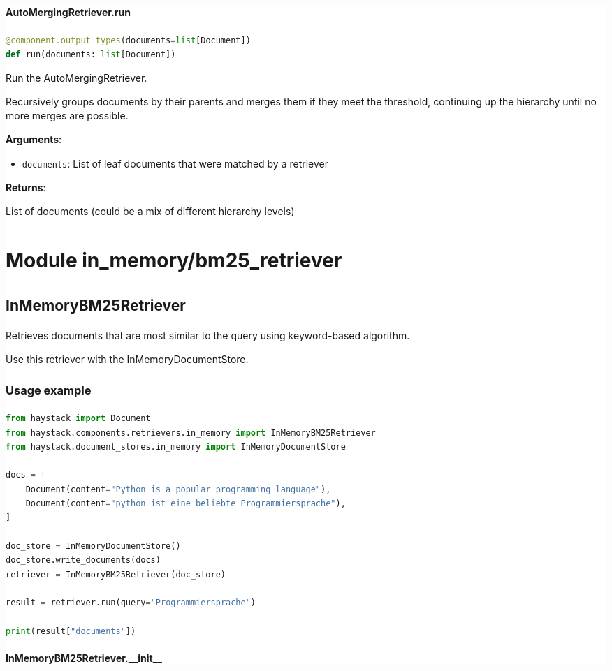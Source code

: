 #### AutoMergingRetriever.run

```python
@component.output_types(documents=list[Document])
def run(documents: list[Document])
```

Run the AutoMergingRetriever.

Recursively groups documents by their parents and merges them if they meet the threshold,
continuing up the hierarchy until no more merges are possible.

**Arguments**:

- `documents`: List of leaf documents that were matched by a retriever

**Returns**:

List of documents (could be a mix of different hierarchy levels)

<a id="in_memory/bm25_retriever"></a>

# Module in\_memory/bm25\_retriever

<a id="in_memory/bm25_retriever.InMemoryBM25Retriever"></a>

## InMemoryBM25Retriever

Retrieves documents that are most similar to the query using keyword-based algorithm.

Use this retriever with the InMemoryDocumentStore.

### Usage example

```python
from haystack import Document
from haystack.components.retrievers.in_memory import InMemoryBM25Retriever
from haystack.document_stores.in_memory import InMemoryDocumentStore

docs = [
    Document(content="Python is a popular programming language"),
    Document(content="python ist eine beliebte Programmiersprache"),
]

doc_store = InMemoryDocumentStore()
doc_store.write_documents(docs)
retriever = InMemoryBM25Retriever(doc_store)

result = retriever.run(query="Programmiersprache")

print(result["documents"])
```

<a id="in_memory/bm25_retriever.InMemoryBM25Retriever.__init__"></a>

#### InMemoryBM25Retriever.\_\_init\_\_
